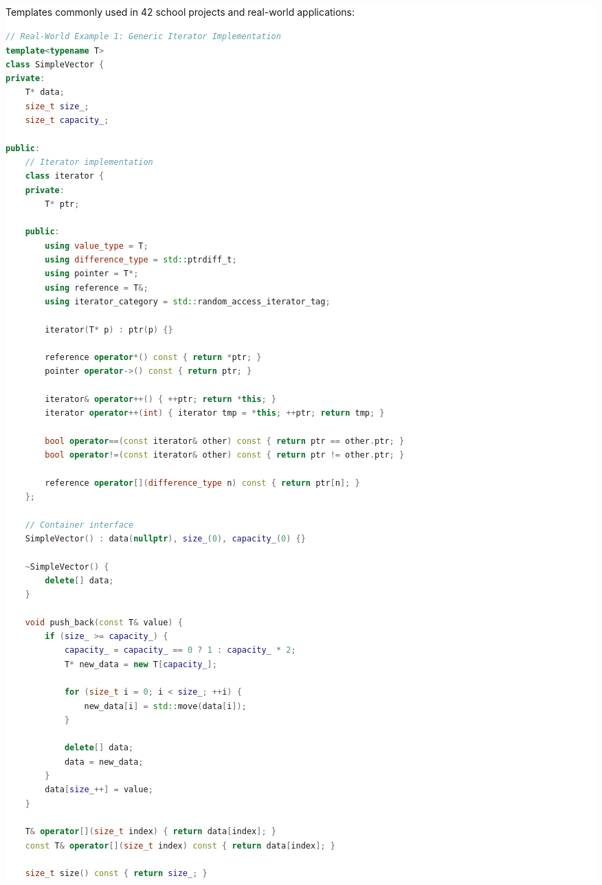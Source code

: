 Templates commonly used in 42 school projects and real-world applications:

```cpp
// Real-World Example 1: Generic Iterator Implementation
template<typename T>
class SimpleVector {
private:
    T* data;
    size_t size_;
    size_t capacity_;

public:
    // Iterator implementation
    class iterator {
    private:
        T* ptr;

    public:
        using value_type = T;
        using difference_type = std::ptrdiff_t;
        using pointer = T*;
        using reference = T&;
        using iterator_category = std::random_access_iterator_tag;

        iterator(T* p) : ptr(p) {}

        reference operator*() const { return *ptr; }
        pointer operator->() const { return ptr; }

        iterator& operator++() { ++ptr; return *this; }
        iterator operator++(int) { iterator tmp = *this; ++ptr; return tmp; }

        bool operator==(const iterator& other) const { return ptr == other.ptr; }
        bool operator!=(const iterator& other) const { return ptr != other.ptr; }

        reference operator[](difference_type n) const { return ptr[n]; }
    };

    // Container interface
    SimpleVector() : data(nullptr), size_(0), capacity_(0) {}

    ~SimpleVector() {
        delete[] data;
    }

    void push_back(const T& value) {
        if (size_ >= capacity_) {
            capacity_ = capacity_ == 0 ? 1 : capacity_ * 2;
            T* new_data = new T[capacity_];

            for (size_t i = 0; i < size_; ++i) {
                new_data[i] = std::move(data[i]);
            }

            delete[] data;
            data = new_data;
        }
        data[size_++] = value;
    }

    T& operator[](size_t index) { return data[index]; }
    const T& operator[](size_t index) const { return data[index]; }

    size_t size() const { return size_; }
```